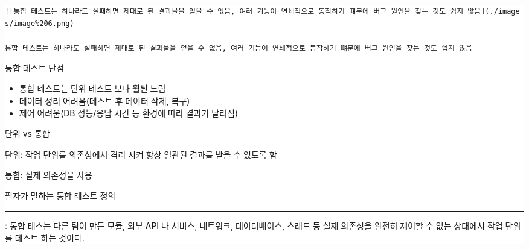     ![통합 테스트는 하나라도 실패하면 제대로 된 결과물을 얻을 수 없음, 여러 기능이 연쇄적으로 동작하기 떄문에 버그 원인을 찾는 것도 쉽지 않음](./images/image%206.png)
    
    통합 테스트는 하나라도 실패하면 제대로 된 결과물을 얻을 수 없음, 여러 기능이 연쇄적으로 동작하기 떄문에 버그 원인을 찾는 것도 쉽지 않음
    

통합 테스트 단점

- 통합 테스트는 단위 테스트 보다 훨씬 느림
- 데이터 정리 어려움(테스트 후 데이터 삭제, 복구)
- 제어 어려움(DB 성능/응답 시간 등 환경에 따라 결과가 달라짐)

<aside>

단위 vs 통합 

단위: 작업 단위를 의존성에서 격리 시켜 항상 일관된 결과를 받을 수 있도록 함 

통합: 실제 의존성을 사용

</aside>

<aside>

필자가 말하는 통합 테스트 정의

---

: 통합 테스는 다른 팀이 만든 모듈, 외부 API 나 서비스, 네트워크, 데이터베이스, 스레드 등 실제 의존성을 완전히 제어할 수 없는 상태에서 작업 단위를 테스트 하는 것이다.

</aside>
